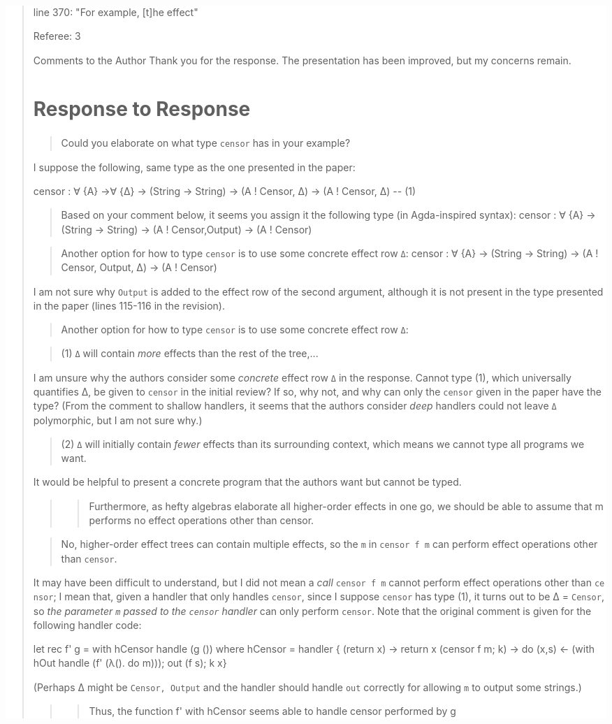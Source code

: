 > line 370: "For example, [t]he effect"
> 
> 
> Referee: 3
> 
> Comments to the Author
> Thank you for the response. The presentation has been improved, but my concerns remain.
> 
> # Response to Response
> 
> > Could you elaborate on what type `censor` has in your example?
> 
> I suppose the following, same type as the one presented in the paper:
> 
>  censor : ∀ {A} →∀ {Δ} → (String -> String) -> (A ! Censor, Δ) -> (A ! Censor, Δ)  -- (1)
> 
> > Based on your comment below, it seems you assign it the following type (in Agda-inspired syntax):
> > censor : ∀ {A} → (String -> String) -> (A ! Censor,Output) -> (A ! Censor)
> 
> > Another option for how to type `censor` is to use some concrete effect row `Δ`:
> > censor : ∀ {A} → (String -> String) -> (A ! Censor, Output, Δ) -> (A ! Censor)
> 
> I am not sure why `Output` is added to the effect row of the second argument, although it is not present in the type presented in the paper (lines 115-116 in the revision).
> 
> > Another option for how to type `censor` is to use some concrete effect row `Δ`:
> 
> > (1) `Δ` will contain _more_ effects than the rest of the tree,...
> 
> I am unsure why the authors consider some _concrete_ effect row `Δ` in the response.
> Cannot type (1), which universally quantifies Δ, be given to `censor` in the initial review? If so, why not, and why can only the `censor` given in the paper have the type?
> (From the comment to shallow handlers, it seems that the authors consider _deep_ handlers could not leave `Δ` polymorphic, but I am not sure why.)
> 
> > (2) `Δ` will initially contain _fewer_ effects than its surrounding context,
> > which means we cannot type all programs we want.
> 
> It would be helpful to present a concrete program that the authors want but cannot be typed.
> 
> >> Furthermore, as hefty algebras elaborate all higher-order effects in one go,
> >> we should be able to assume that m performs no effect operations other than
> >> censor.
> 
> > No, higher-order effect trees can contain multiple effects, so the `m` in
> > `censor f m` can perform effect operations other than `censor`.
> 
> It may have been difficult to understand, but I did not mean a _call_ `censor f m` cannot perform effect operations other than `censor`; I mean that, given a handler that only handles `censor`, since I suppose `censor` has type (1), it turns out to be Δ = `Censor`, so _the parameter `m` passed to the `censor` handler_ can only perform `censor`. Note that the original comment is given for the following handler code:
> 
>  let rec f' g = with hCensor handle (g ())
>  where hCensor = handler { (return x)      -> return x
>                            (censor f m; k) -> do (x,s) <- (with hOut handle (f' (λ(). do m))); out (f s); k x}
> 
> (Perhaps Δ might be `Censor, Output` and the handler should handle `out` correctly for allowing `m` to output some strings.)
> 
> 
> >> Thus, the function f' with hCensor seems able to handle censor performed by g